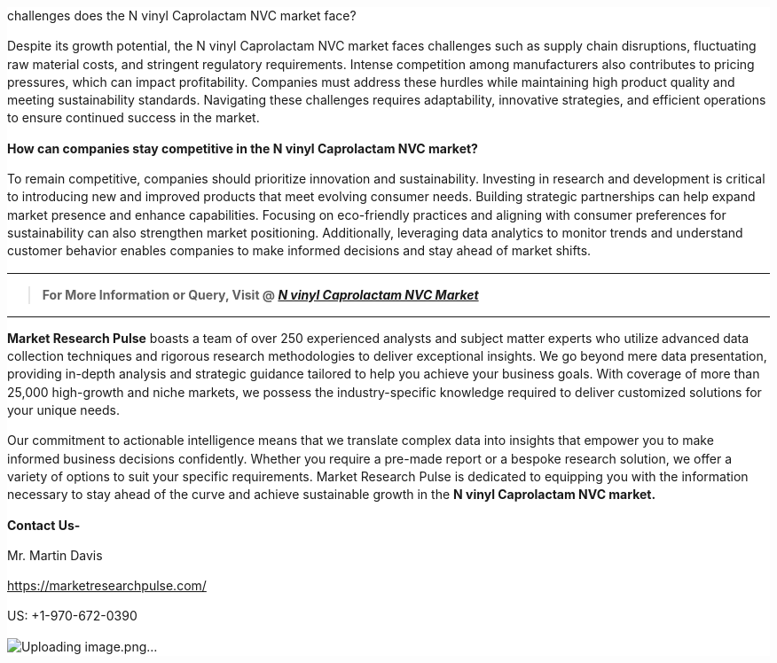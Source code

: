 challenges does the N vinyl Caprolactam NVC market face?</strong></p><p>Despite its growth potential, the N vinyl Caprolactam NVC market faces challenges such as supply chain disruptions, fluctuating raw material costs, and stringent regulatory requirements. Intense competition among manufacturers also contributes to pricing pressures, which can impact profitability. Companies must address these hurdles while maintaining high product quality and meeting sustainability standards. Navigating these challenges requires adaptability, innovative strategies, and efficient operations to ensure continued success in the market.</p><p><strong>How can companies stay competitive in the N vinyl Caprolactam NVC market?</strong></p><p>To remain competitive, companies should prioritize innovation and sustainability. Investing in research and development is critical to introducing new and improved products that meet evolving consumer needs. Building strategic partnerships can help expand market presence and enhance capabilities. Focusing on eco-friendly practices and aligning with consumer preferences for sustainability can also strengthen market positioning. Additionally, leveraging data analytics to monitor trends and understand customer behavior enables companies to make informed decisions and stay ahead of market shifts.</p><hr /><blockquote><p><strong>For More Information or Query, Visit @&nbsp;<em><a href="https://marketresearchpulse.com/report/35057/n-vinyl-caprolactam-nvc-market?utm_source=Linkedin&utm_medium=019">N vinyl Caprolactam NVC Market</a></em></strong></p></blockquote><hr /><p><strong>Market Research Pulse</strong> boasts a team of over 250 experienced analysts and subject matter experts who utilize advanced data collection techniques and rigorous research methodologies to deliver exceptional insights. We go beyond mere data presentation, providing in-depth analysis and strategic guidance tailored to help you achieve your business goals. With coverage of more than 25,000 high-growth and niche markets, we possess the industry-specific knowledge required to deliver customized solutions for your unique needs.</p><p>Our commitment to actionable intelligence means that we translate complex data into insights that empower you to make informed business decisions confidently. Whether you require a pre-made report or a bespoke research solution, we offer a variety of options to suit your specific requirements. Market Research Pulse is dedicated to equipping you with the information necessary to stay ahead of the curve and achieve sustainable growth in the <strong>N vinyl Caprolactam NVC market.</strong></p><p><strong>Contact Us-</strong></p><p>Mr. Martin Davis</p><p>https://marketresearchpulse.com/</p><p>US: +1-970-672-0390</p>
![Uploading image.png…]()

